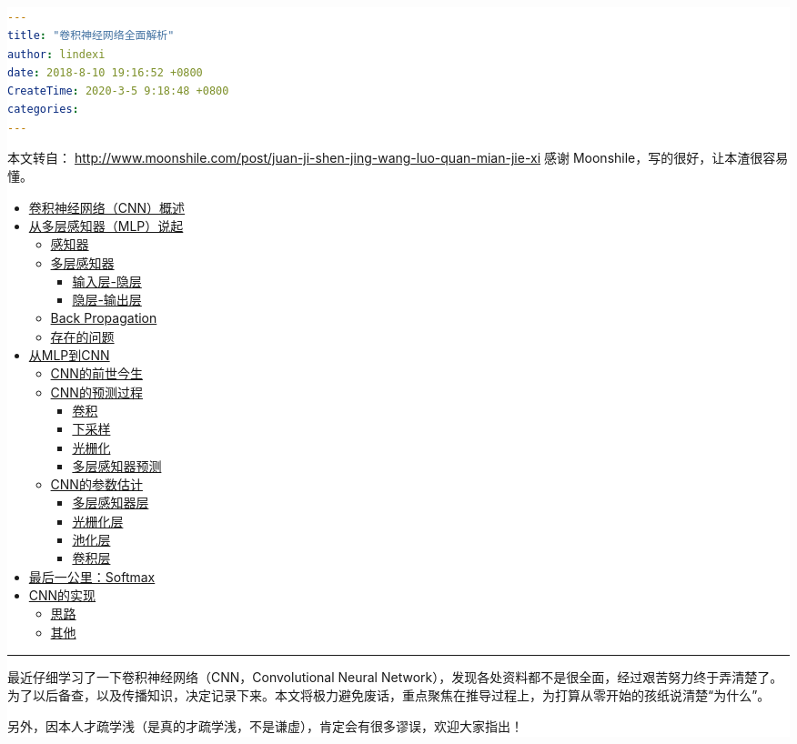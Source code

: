 ```yaml
---
title: "卷积神经网络全面解析"
author: lindexi
date: 2018-8-10 19:16:52 +0800
CreateTime: 2020-3-5 9:18:48 +0800
categories: 
---
```


本文转自： http://www.moonshile.com/post/juan-ji-shen-jing-wang-luo-quan-mian-jie-xi
感谢 Moonshile，写的很好，让本渣很容易懂。





<div id="toc"></div>




<div class="toc">

*   [卷积神经网络（CNN）概述](#toc_0)
*   [从多层感知器（MLP）说起](#toc_1)
    *   [感知器](#toc_2)
    *   [多层感知器](#toc_3)
        *   [输入层-隐层](#toc_4)
        *   [隐层-输出层](#toc_5)
    *   [Back Propagation](#toc_6)
    *   [存在的问题](#toc_7)
*   [从MLP到CNN](#toc_8)
    *   [CNN的前世今生](#toc_9)
    *   [CNN的预测过程](#toc_10)
        *   [卷积](#toc_11)
        *   [下采样](#toc_12)
        *   [光栅化](#toc_13)
        *   [多层感知器预测](#toc_14)
    *   [CNN的参数估计](#toc_15)
        *   [多层感知器层](#toc_16)
        *   [光栅化层](#toc_17)
        *   [池化层](#toc_18)
        *   [卷积层](#toc_19)
*   [最后一公里：Softmax](#toc_20)
*   [CNN的实现](#toc_21)
    *   [思路](#toc_22)
    *   [其他](#toc_23)

</div>

* * *

最近仔细学习了一下卷积神经网络（CNN，Convolutional Neural Network），发现各处资料都不是很全面，经过艰苦努力终于弄清楚了。为了以后备查，以及传播知识，决定记录下来。本文将极力避免废话，重点聚焦在推导过程上，为打算从零开始的孩纸说清楚“为什么”。

另外，因本人才疏学浅（是真的才疏学浅，不是谦虚），肯定会有很多谬误，欢迎大家指出！
